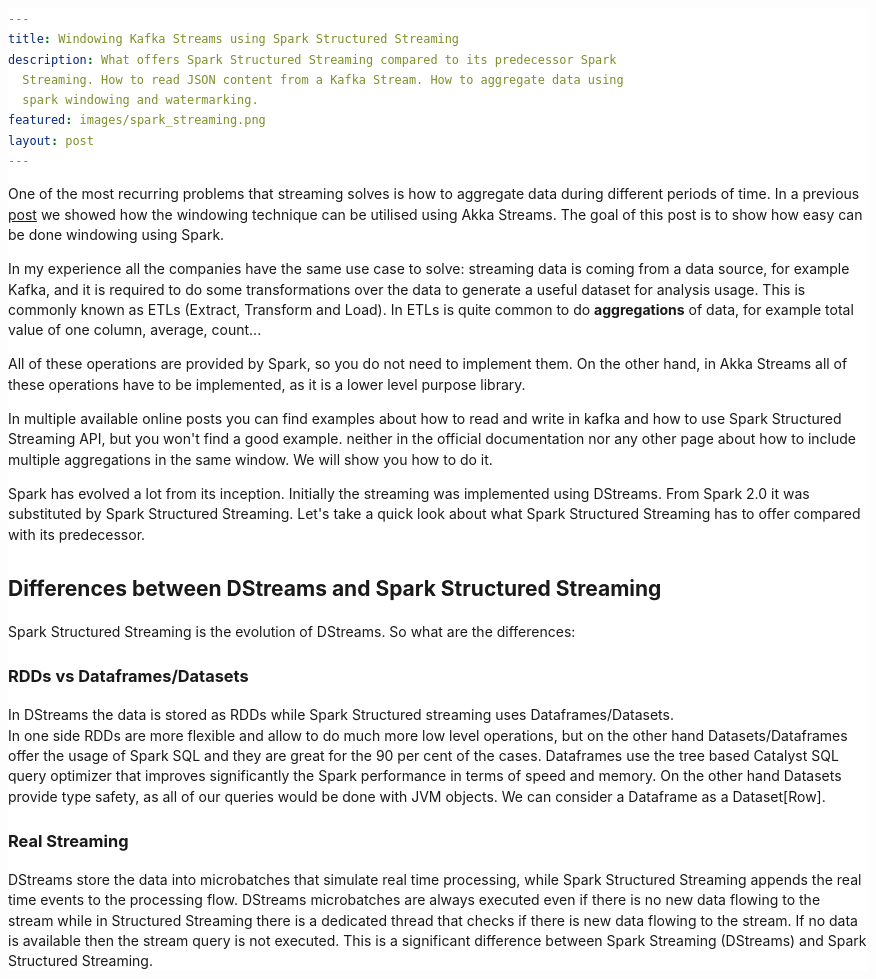 ```yaml
---
title: Windowing Kafka Streams using Spark Structured Streaming
description: What offers Spark Structured Streaming compared to its predecessor Spark
  Streaming. How to read JSON content from a Kafka Stream. How to aggregate data using
  spark windowing and watermarking.
featured: images/spark_streaming.png
layout: post
---
```


One of the most recurring problems that streaming solves is how to aggregate data during different periods of time. In a previous [post](https://dvirgiln.github.io/akka-streams-windowing/) we showed how the windowing technique can be utilised using Akka Streams. The goal of this post is to show how easy can be done windowing using Spark. 

In my experience all the companies have the same use case to solve: streaming data is coming from a data source, for example Kafka, and it is required to do some transformations over the data to generate a useful dataset for analysis usage. This is commonly known as ETLs (Extract, Transform and Load). In ETLs is quite common to do **aggregations** of data, for example total value of one column, average, count...

All of these operations are provided by Spark, so you do not need to implement them. On the other hand, in Akka Streams all of these operations have to be implemented, as it is a lower level purpose library.

In multiple available online posts you can find examples about how to read and write in kafka and how to use Spark Structured Streaming API, but you won't find a good example. neither in the official documentation nor any other page about how to include multiple aggregations in the same window. We will show you how to do it.

Spark has evolved a lot from its inception. Initially the streaming was implemented using DStreams. From Spark 2.0 it was substituted by Spark Structured Streaming.  Let's take a quick look about what Spark Structured Streaming has to offer compared with its predecessor.

## Differences between DStreams and Spark Structured Streaming

Spark Structured Streaming is the evolution of DStreams. So what are the differences:


### RDDs vs Dataframes/Datasets
In DStreams the data is stored as RDDs while Spark Structured streaming uses Dataframes/Datasets.  
In one side RDDs are more flexible and allow to do much more low level operations, but on the other hand Datasets/Dataframes offer the usage of Spark SQL and they are great for the 90 per cent of the cases. 
Dataframes use the tree based Catalyst SQL query optimizer that improves significantly the Spark performance in terms of speed and memory. 
On the other hand Datasets provide type safety, as all of our queries would be done with JVM objects. We can consider a Dataframe as a Dataset[Row].

### Real Streaming
DStreams store the data into microbatches that simulate real time processing, while Spark Structured Streaming appends the real time events to the processing flow.
DStreams microbatches are always executed even if there is no new data flowing to the stream while in Structured Streaming there is a dedicated thread that checks if there is new data flowing to the stream. If no data is available then the stream query is not executed. This is a significant difference between Spark Streaming (DStreams) and Spark Structured Streaming.
